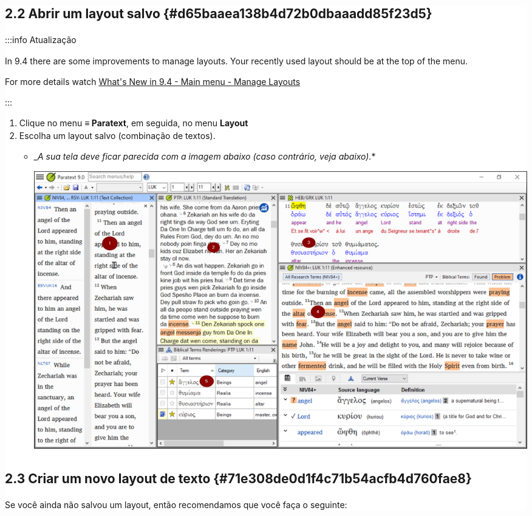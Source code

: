 ## 2.2 Abrir um layout salvo {#d65baaea138b4d72b0dbaaadd85f23d5}


:::info Atualização


In 9.4 there are some improvements to manage layouts. Your recently used layout should be at the top of the menu.


For more details watch [What's New in 9.4 - Main menu - Manage Layouts](https://vimeo.com/857678678)


:::

1. Clique no menu **≡ Paratext**, em seguida, no menu **Layout**
2. Escolha um layout salvo (combinação de textos).
    - _*A sua tela deve ficar parecida com a imagem abaixo (caso contrário, veja abaixo).**

        ![](./411099537.png)


## 2.3 Criar um novo layout de texto {#71e308de0d1f4c71b54acfb4d760fae8}


Se você ainda não salvou um layout, então recomendamos que você faça o seguinte:

